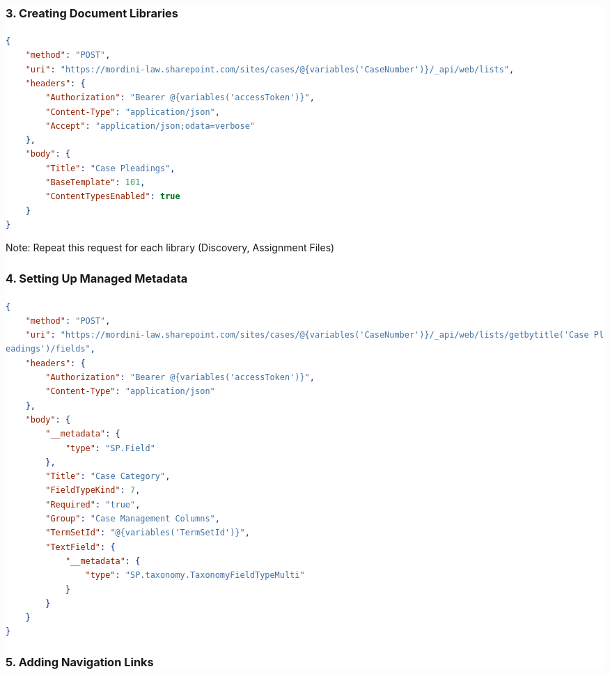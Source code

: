 ### 3. Creating Document Libraries

```json
{
    "method": "POST",
    "uri": "https://mordini-law.sharepoint.com/sites/cases/@{variables('CaseNumber')}/_api/web/lists",
    "headers": {
        "Authorization": "Bearer @{variables('accessToken')}",
        "Content-Type": "application/json",
        "Accept": "application/json;odata=verbose"
    },
    "body": {
        "Title": "Case Pleadings",
        "BaseTemplate": 101,
        "ContentTypesEnabled": true
    }
}
```

Note: Repeat this request for each library (Discovery, Assignment Files)

### 4. Setting Up Managed Metadata

```json
{
    "method": "POST",
    "uri": "https://mordini-law.sharepoint.com/sites/cases/@{variables('CaseNumber')}/_api/web/lists/getbytitle('Case Pleadings')/fields",
    "headers": {
        "Authorization": "Bearer @{variables('accessToken')}",
        "Content-Type": "application/json"
    },
    "body": {
        "__metadata": {
            "type": "SP.Field"
        },
        "Title": "Case Category",
        "FieldTypeKind": 7,
        "Required": "true",
        "Group": "Case Management Columns",
        "TermSetId": "@{variables('TermSetId')}",
        "TextField": {
            "__metadata": {
                "type": "SP.taxonomy.TaxonomyFieldTypeMulti"
            }
        }
    }
}
```

### 5. Adding Navigation Links
